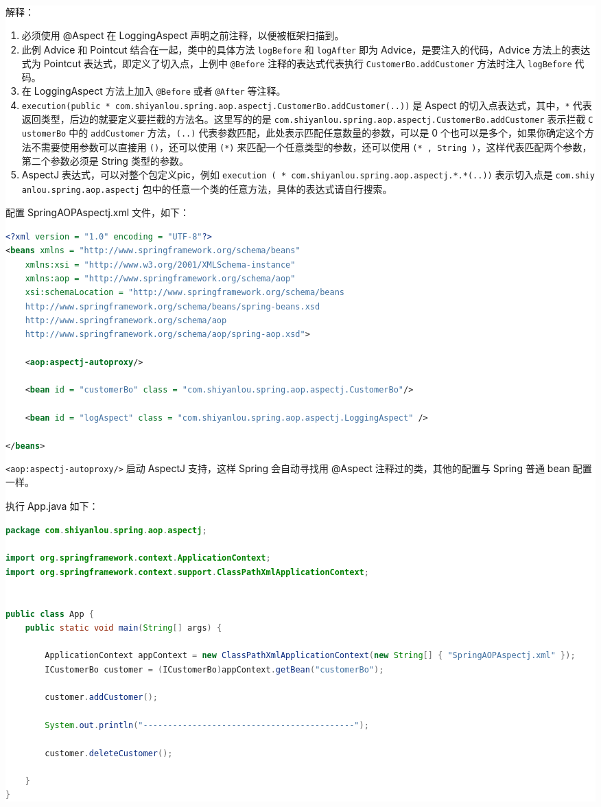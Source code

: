 解释：

1. 必须使用 @Aspect 在 LoggingAspect 声明之前注释，以便被框架扫描到。
2. 此例 Advice 和 Pointcut 结合在一起，类中的具体方法 `logBefore` 和 `logAfter` 即为 Advice，是要注入的代码，Advice 方法上的表达式为 Pointcut 表达式，即定义了切入点，上例中 `@Before` 注释的表达式代表执行 `CustomerBo.addCustomer` 方法时注入 `logBefore` 代码。
3. 在 LoggingAspect 方法上加入 `@Before` 或者 `@After` 等注释。
4. `execution(public * com.shiyanlou.spring.aop.aspectj.CustomerBo.addCustomer(..))` 是 Aspect 的切入点表达式，其中，`*` 代表返回类型，后边的就要定义要拦截的方法名。这里写的的是 `com.shiyanlou.spring.aop.aspectj.CustomerBo.addCustomer` 表示拦截 `CustomerBo` 中的 `addCustomer` 方法，`(..)` 代表参数匹配，此处表示匹配任意数量的参数，可以是 0 个也可以是多个，如果你确定这个方法不需要使用参数可以直接用 `()`，还可以使用 `(*)` 来匹配一个任意类型的参数，还可以使用 `(* , String )`，这样代表匹配两个参数，第二个参数必须是 String 类型的参数。
5. AspectJ 表达式，可以对整个包定义pic，例如 `execution ( * com.shiyanlou.spring.aop.aspectj.*.*(..))` 表示切入点是 `com.shiyanlou.spring.aop.aspectj` 包中的任意一个类的任意方法，具体的表达式请自行搜索。

配置 SpringAOPAspectj.xml 文件，如下：

```xml
<?xml version = "1.0" encoding = "UTF-8"?>
<beans xmlns = "http://www.springframework.org/schema/beans"
    xmlns:xsi = "http://www.w3.org/2001/XMLSchema-instance"
    xmlns:aop = "http://www.springframework.org/schema/aop"
    xsi:schemaLocation = "http://www.springframework.org/schema/beans
    http://www.springframework.org/schema/beans/spring-beans.xsd
    http://www.springframework.org/schema/aop
    http://www.springframework.org/schema/aop/spring-aop.xsd">

    <aop:aspectj-autoproxy/>

    <bean id = "customerBo" class = "com.shiyanlou.spring.aop.aspectj.CustomerBo"/>

    <bean id = "logAspect" class = "com.shiyanlou.spring.aop.aspectj.LoggingAspect" />

</beans>
```

`<aop:aspectj-autoproxy/>` 启动 AspectJ 支持，这样 Spring 会自动寻找用 @Aspect 注释过的类，其他的配置与 Spring 普通 bean 配置一样。

执行 App.java 如下：

```java
package com.shiyanlou.spring.aop.aspectj;

import org.springframework.context.ApplicationContext;
import org.springframework.context.support.ClassPathXmlApplicationContext;


public class App {
    public static void main(String[] args) {

        ApplicationContext appContext = new ClassPathXmlApplicationContext(new String[] { "SpringAOPAspectj.xml" });
        ICustomerBo customer = (ICustomerBo)appContext.getBean("customerBo");

        customer.addCustomer();

        System.out.println("-------------------------------------------");

        customer.deleteCustomer();

    }
}
```
